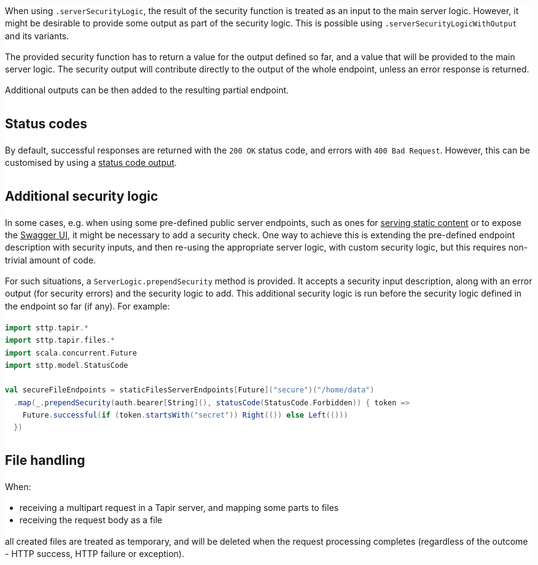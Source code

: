 When using `.serverSecurityLogic`, the result of the security function is treated as an input to the main server logic.
However, it might be desirable to provide some output as part of the security logic. This is possible using 
`.serverSecurityLogicWithOutput` and its variants.

The provided security function has to return a value for the output defined so far, and a value that will be provided
to the main server logic. The security output will contribute directly to the output of the whole endpoint, unless
an error response is returned. 

Additional outputs can be then added to the resulting partial endpoint. 

## Status codes

By default, successful responses are returned with the `200 OK` status code, and errors with `400 Bad Request`. However,
this can be customised by using a [status code output](../endpoint/ios.md).

## Additional security logic

In some cases, e.g. when using some pre-defined public server endpoints, such as ones for [serving static content](../endpoint/static.md)
or to expose the [Swagger UI](../docs/openapi.md), it might be necessary to add a security check. One way to achieve
this is extending the pre-defined endpoint description with security inputs, and then re-using the appropriate server
logic, with custom security logic, but this requires non-trivial amount of code.

For such situations, a `ServerLogic.prependSecurity` method is provided. It accepts a security input description, along
with an error output (for security errors) and the security logic to add. This additional security logic is run
before the security logic defined in the endpoint so far (if any). For example:

```scala
import sttp.tapir.*
import sttp.tapir.files.*
import scala.concurrent.Future
import sttp.model.StatusCode

val secureFileEndpoints = staticFilesServerEndpoints[Future]("secure")("/home/data")
  .map(_.prependSecurity(auth.bearer[String](), statusCode(StatusCode.Forbidden)) { token =>
    Future.successful(if (token.startsWith("secret")) Right(()) else Left(()))
  })
```

## File handling

When:

* receiving a multipart request in a Tapir server, and mapping some parts to files
* receiving the request body as a file

all created files are treated as temporary, and will be deleted when the request processing completes (regardless of 
the outcome - HTTP success, HTTP failure or exception).
